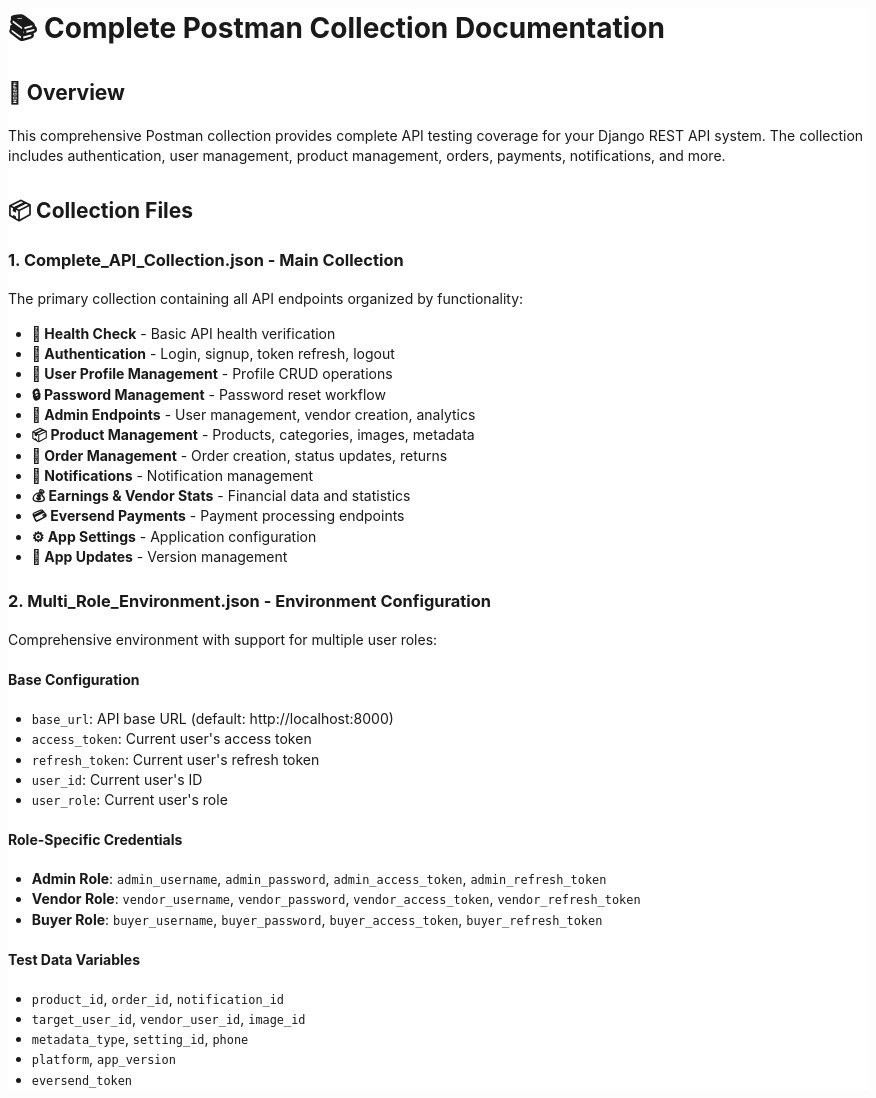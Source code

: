 # 📚 Complete Postman Collection Documentation

## 🎯 Overview

This comprehensive Postman collection provides complete API testing coverage for your Django REST API system. The collection includes authentication, user management, product management, orders, payments, notifications, and more.

## 📦 Collection Files

### 1. **Complete_API_Collection.json** - Main Collection
The primary collection containing all API endpoints organized by functionality:

- **🏥 Health Check** - Basic API health verification
- **🔐 Authentication** - Login, signup, token refresh, logout
- **👤 User Profile Management** - Profile CRUD operations
- **🔒 Password Management** - Password reset workflow
- **👑 Admin Endpoints** - User management, vendor creation, analytics
- **📦 Product Management** - Products, categories, images, metadata
- **🛒 Order Management** - Order creation, status updates, returns
- **🔔 Notifications** - Notification management
- **💰 Earnings & Vendor Stats** - Financial data and statistics
- **💳 Eversend Payments** - Payment processing endpoints
- **⚙️ App Settings** - Application configuration
- **📱 App Updates** - Version management

### 2. **Multi_Role_Environment.json** - Environment Configuration
Comprehensive environment with support for multiple user roles:

#### Base Configuration
- `base_url`: API base URL (default: http://localhost:8000)
- `access_token`: Current user's access token
- `refresh_token`: Current user's refresh token
- `user_id`: Current user's ID
- `user_role`: Current user's role

#### Role-Specific Credentials
- **Admin Role**: `admin_username`, `admin_password`, `admin_access_token`, `admin_refresh_token`
- **Vendor Role**: `vendor_username`, `vendor_password`, `vendor_access_token`, `vendor_refresh_token`  
- **Buyer Role**: `buyer_username`, `buyer_password`, `buyer_access_token`, `buyer_refresh_token`

#### Test Data Variables
- `product_id`, `order_id`, `notification_id`
- `target_user_id`, `vendor_user_id`, `image_id`
- `metadata_type`, `setting_id`, `phone`
- `platform`, `app_version`
- `eversend_token`
